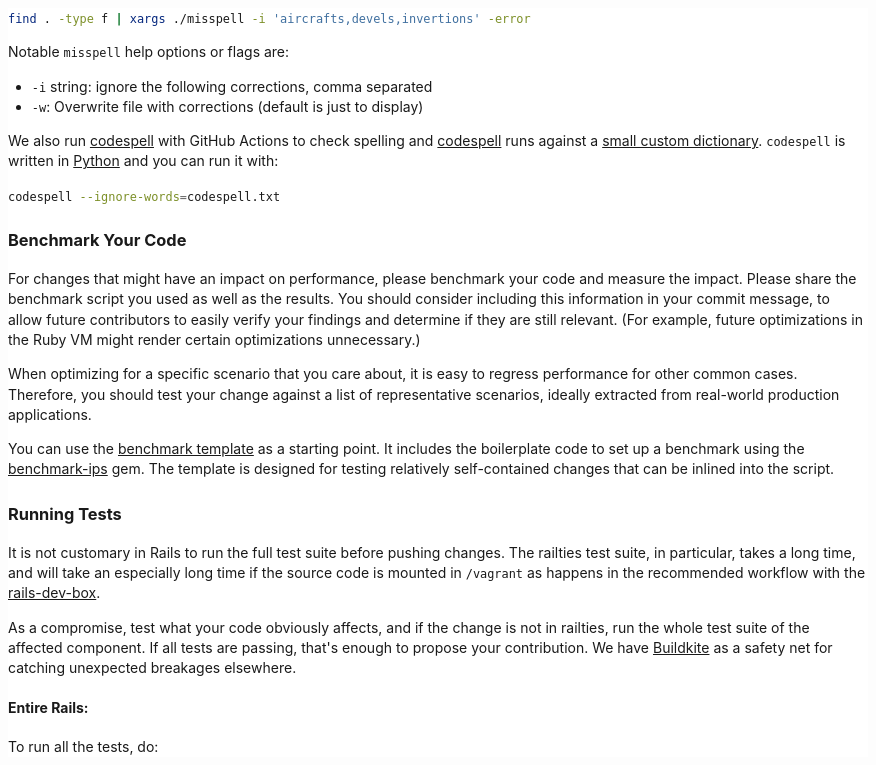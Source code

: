 ```bash
find . -type f | xargs ./misspell -i 'aircrafts,devels,invertions' -error
```

Notable `misspell` help options or flags are:

- `-i` string: ignore the following corrections, comma separated
- `-w`: Overwrite file with corrections (default is just to display)

We also run [codespell](https://github.com/codespell-project/codespell) with GitHub Actions to check spelling and
[codespell](https://pypi.org/project/codespell/) runs against a [small custom dictionary](https://github.com/rails/rails/blob/main/codespell.txt).
`codespell` is written in [Python](https://www.python.org/) and you can run it with:

```bash
codespell --ignore-words=codespell.txt
```

### Benchmark Your Code

For changes that might have an impact on performance, please benchmark your
code and measure the impact. Please share the benchmark script you used as well
as the results. You should consider including this information in your commit
message, to allow future contributors to easily verify your findings and
determine if they are still relevant. (For example, future optimizations in the
Ruby VM might render certain optimizations unnecessary.)

When optimizing for a specific scenario that you care about, it is easy to
regress performance for other common cases.
Therefore, you should test your change against a list of representative
scenarios, ideally extracted from real-world production applications.

You can use the [benchmark template](https://github.com/rails/rails/blob/main/guides/bug_report_templates/benchmark.rb)
as a starting point. It includes the boilerplate code to set up a benchmark
using the [benchmark-ips](https://github.com/evanphx/benchmark-ips) gem. The
template is designed for testing relatively self-contained changes that can be
inlined into the script.

### Running Tests

It is not customary in Rails to run the full test suite before pushing
changes. The railties test suite, in particular, takes a long time, and will take an
especially long time if the source code is mounted in `/vagrant` as happens in
the recommended workflow with the [rails-dev-box](https://github.com/rails/rails-dev-box).

As a compromise, test what your code obviously affects, and if the change is
not in railties, run the whole test suite of the affected component. If all
tests are passing, that's enough to propose your contribution. We have
[Buildkite](https://buildkite.com/rails/rails) as a safety net for catching
unexpected breakages elsewhere.

#### Entire Rails:

To run all the tests, do:
